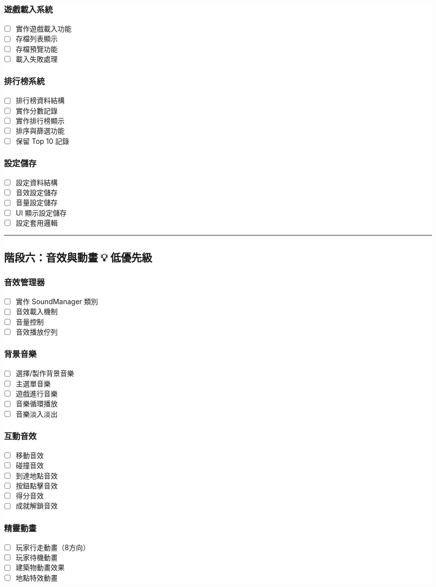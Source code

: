 ### 遊戲載入系統
- [ ] 實作遊戲載入功能
- [ ] 存檔列表顯示
- [ ] 存檔預覽功能
- [ ] 載入失敗處理

### 排行榜系統
- [ ] 排行榜資料結構
- [ ] 實作分數記錄
- [ ] 實作排行榜顯示
- [ ] 排序與篩選功能
- [ ] 保留 Top 10 記錄

### 設定儲存
- [ ] 設定資料結構
- [ ] 音效設定儲存
- [ ] 音量設定儲存
- [ ] UI 顯示設定儲存
- [ ] 設定套用邏輯

---

## 階段六：音效與動畫 💡 **低優先級**

### 音效管理器
- [ ] 實作 SoundManager 類別
- [ ] 音效載入機制
- [ ] 音量控制
- [ ] 音效播放佇列

### 背景音樂
- [ ] 選擇/製作背景音樂
- [ ] 主選單音樂
- [ ] 遊戲進行音樂
- [ ] 音樂循環播放
- [ ] 音樂淡入淡出

### 互動音效
- [ ] 移動音效
- [ ] 碰撞音效
- [ ] 到達地點音效
- [ ] 按鈕點擊音效
- [ ] 得分音效
- [ ] 成就解鎖音效

### 精靈動畫
- [ ] 玩家行走動畫（8方向）
- [ ] 玩家待機動畫
- [ ] 建築物動畫效果
- [ ] 地點特效動畫
